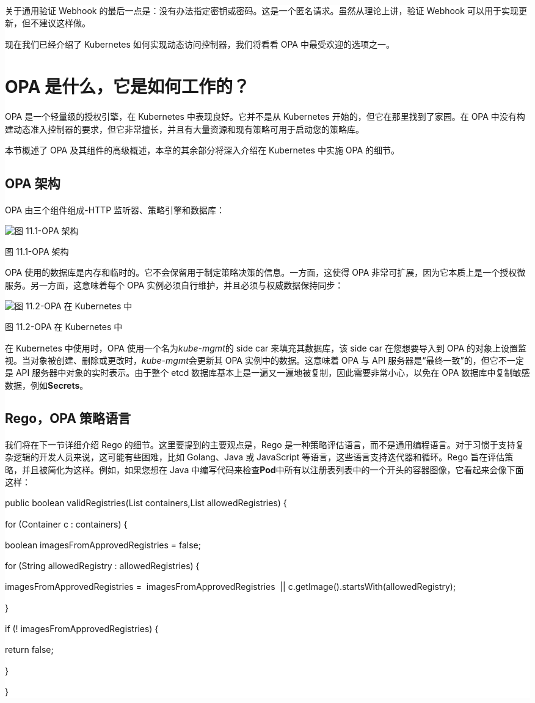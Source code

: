 关于通用验证 Webhook 的最后一点是：没有办法指定密钥或密码。这是一个匿名请求。虽然从理论上讲，验证 Webhook 可以用于实现更新，但不建议这样做。

现在我们已经介绍了 Kubernetes 如何实现动态访问控制器，我们将看看 OPA 中最受欢迎的选项之一。

# OPA 是什么，它是如何工作的？

OPA 是一个轻量级的授权引擎，在 Kubernetes 中表现良好。它并不是从 Kubernetes 开始的，但它在那里找到了家园。在 OPA 中没有构建动态准入控制器的要求，但它非常擅长，并且有大量资源和现有策略可用于启动您的策略库。

本节概述了 OPA 及其组件的高级概述，本章的其余部分将深入介绍在 Kubernetes 中实施 OPA 的细节。

## OPA 架构

OPA 由三个组件组成-HTTP 监听器、策略引擎和数据库：

![图 11.1-OPA 架构](https://github.com/OpenDocCN/freelearn-devops-zh/raw/master/docs/k8s-dkr/img/Fig_11.1_B15514.jpg)

图 11.1-OPA 架构

OPA 使用的数据库是内存和临时的。它不会保留用于制定策略决策的信息。一方面，这使得 OPA 非常可扩展，因为它本质上是一个授权微服务。另一方面，这意味着每个 OPA 实例必须自行维护，并且必须与权威数据保持同步：

![图 11.2-OPA 在 Kubernetes 中](https://github.com/OpenDocCN/freelearn-devops-zh/raw/master/docs/k8s-dkr/img/Fig_11.2_B15514.jpg)

图 11.2-OPA 在 Kubernetes 中

在 Kubernetes 中使用时，OPA 使用一个名为*kube-mgmt*的 side car 来填充其数据库，该 side car 在您想要导入到 OPA 的对象上设置监视。当对象被创建、删除或更改时，*kube-mgmt*会更新其 OPA 实例中的数据。这意味着 OPA 与 API 服务器是“最终一致”的，但它不一定是 API 服务器中对象的实时表示。由于整个 etcd 数据库基本上是一遍又一遍地被复制，因此需要非常小心，以免在 OPA 数据库中复制敏感数据，例如**Secrets**。

## Rego，OPA 策略语言

我们将在下一节详细介绍 Rego 的细节。这里要提到的主要观点是，Rego 是一种策略评估语言，而不是通用编程语言。对于习惯于支持复杂逻辑的开发人员来说，这可能有些困难，比如 Golang、Java 或 JavaScript 等语言，这些语言支持迭代器和循环。Rego 旨在评估策略，并且被简化为这样。例如，如果您想在 Java 中编写代码来检查**Pod**中所有以注册表列表中的一个开头的容器图像，它看起来会像下面这样：

public boolean validRegistries(List<Container> containers,List<String> allowedRegistries) {

for (Container c : containers) {

boolean imagesFromApprovedRegistries = false;

for (String allowedRegistry : allowedRegistries) {

imagesFromApprovedRegistries =  imagesFromApprovedRegistries  || c.getImage().startsWith(allowedRegistry);

}

if (! imagesFromApprovedRegistries) {

return false;

}

}
